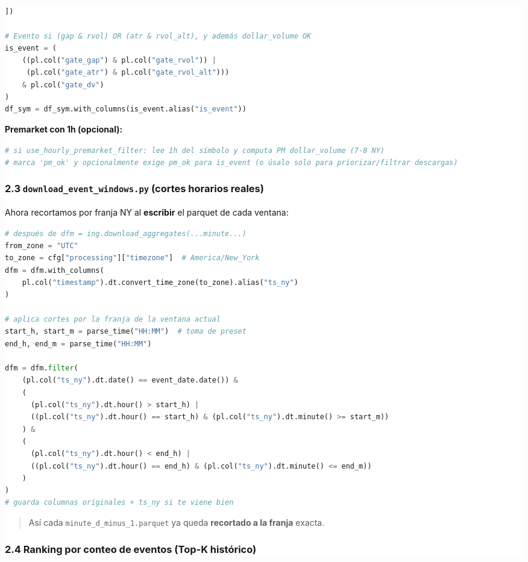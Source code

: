 ```python
])

# Evento si (gap & rvol) OR (atr & rvol_alt), y además dollar_volume OK
is_event = (
    ((pl.col("gate_gap") & pl.col("gate_rvol")) |
     (pl.col("gate_atr") & pl.col("gate_rvol_alt")))
    & pl.col("gate_dv")
)
df_sym = df_sym.with_columns(is_event.alias("is_event"))
```

**Premarket con 1h (opcional):**

```python
# si use_hourly_premarket_filter: lee 1h del símbolo y computa PM dollar_volume (7-8 NY)
# marca 'pm_ok' y opcionalmente exige pm_ok para is_event (o úsalo solo para priorizar/filtrar descargas)
```

### 2.3 `download_event_windows.py` (cortes horarios reales)

Ahora recortamos por franja NY al **escribir** el parquet de cada ventana:

```python
# después de dfm = ing.download_aggregates(...minute...)
from_zone = "UTC"
to_zone = cfg["processing"]["timezone"]  # America/New_York
dfm = dfm.with_columns(
    pl.col("timestamp").dt.convert_time_zone(to_zone).alias("ts_ny")
)

# aplica cortes por la franja de la ventana actual
start_h, start_m = parse_time("HH:MM")  # toma de preset
end_h, end_m = parse_time("HH:MM")

dfm = dfm.filter(
    (pl.col("ts_ny").dt.date() == event_date.date()) &
    (
      (pl.col("ts_ny").dt.hour() > start_h) |
      ((pl.col("ts_ny").dt.hour() == start_h) & (pl.col("ts_ny").dt.minute() >= start_m))
    ) &
    (
      (pl.col("ts_ny").dt.hour() < end_h) |
      ((pl.col("ts_ny").dt.hour() == end_h) & (pl.col("ts_ny").dt.minute() <= end_m))
    )
)
# guarda columnas originales + ts_ny si te viene bien
```

> Así cada `minute_d_minus_1.parquet` ya queda **recortado a la franja** exacta.

### 2.4 Ranking por **conteo de eventos** (Top-K histórico)
